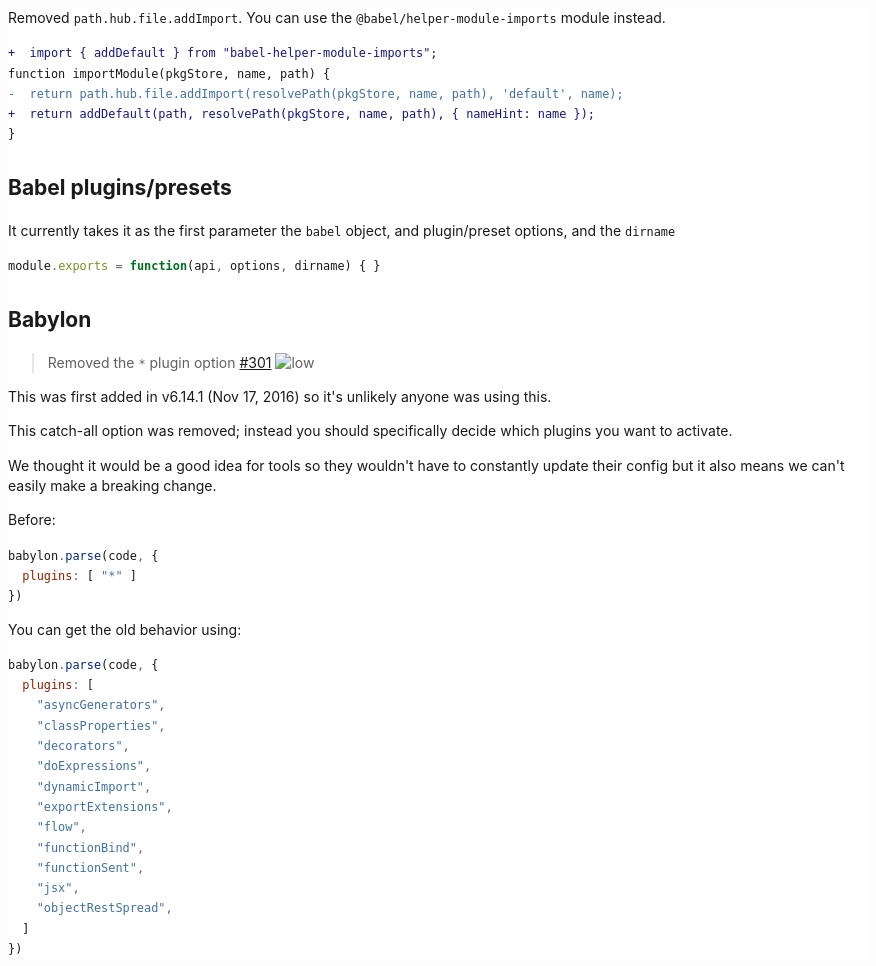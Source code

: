Removed `path.hub.file.addImport`. You can use the `@babel/helper-module-imports` module instead.


```diff
+  import { addDefault } from "babel-helper-module-imports";
function importModule(pkgStore, name, path) {
-  return path.hub.file.addImport(resolvePath(pkgStore, name, path), 'default', name);
+  return addDefault(path, resolvePath(pkgStore, name, path), { nameHint: name });
}
```

## Babel plugins/presets

It currently takes it as the first parameter the `babel` object, and plugin/preset options, and the `dirname`

```js
module.exports = function(api, options, dirname) { }
````

## Babylon

> Removed the `*` plugin option [#301](https://github.com/babel/babylon/pull/301) ![low](https://img.shields.io/badge/risk%20of%20breakage%3F-low-yellowgreen.svg)

This was first added in v6.14.1 (Nov 17, 2016) so it's unlikely anyone was using this.

This catch-all option was removed; instead you should specifically decide which plugins you want to activate.

We thought it would be a good idea for tools so they wouldn't have to constantly update their config but it also means we can't easily make a breaking change.

Before:

```js
babylon.parse(code, {
  plugins: [ "*" ]
})
```

You can get the old behavior using:

```js
babylon.parse(code, {
  plugins: [
    "asyncGenerators",
    "classProperties",
    "decorators",
    "doExpressions",
    "dynamicImport",
    "exportExtensions",
    "flow",
    "functionBind",
    "functionSent",
    "jsx",
    "objectRestSpread",
  ]
})
```
